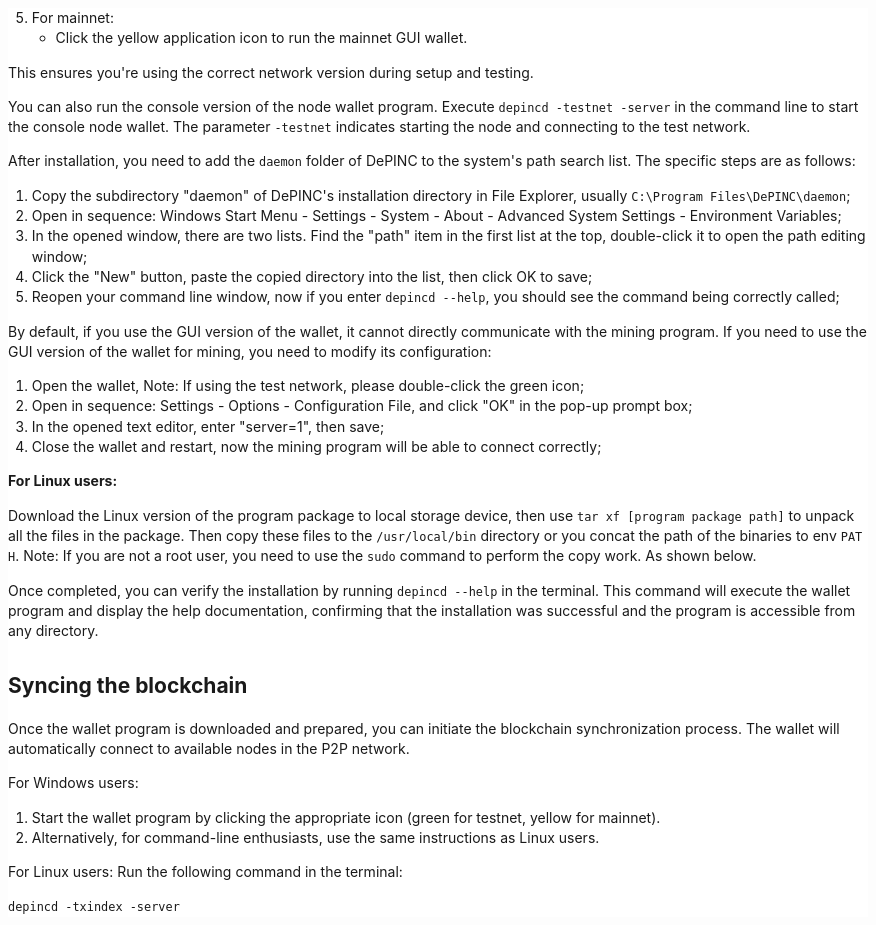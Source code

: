 5. For mainnet:
   - Click the yellow application icon to run the mainnet GUI wallet.

This ensures you're using the correct network version during setup and testing.

You can also run the console version of the node wallet program. Execute `depincd -testnet -server` in the command line to start the console node wallet. The parameter `-testnet` indicates starting the node and connecting to the test network.

After installation, you need to add the `daemon` folder of DePINC to the system's path search list. The specific steps are as follows:

1. Copy the subdirectory "daemon" of DePINC's installation directory in File Explorer, usually `C:\Program Files\DePINC\daemon`;
2. Open in sequence: Windows Start Menu - Settings - System - About - Advanced System Settings - Environment Variables;
3. In the opened window, there are two lists. Find the "path" item in the first list at the top, double-click it to open the path editing window;
4. Click the "New" button, paste the copied directory into the list, then click OK to save;
5. Reopen your command line window, now if you enter `depincd --help`, you should see the command being correctly called;

By default, if you use the GUI version of the wallet, it cannot directly communicate with the mining program. If you need to use the GUI version of the wallet for mining, you need to modify its configuration:

1. Open the wallet, Note: If using the test network, please double-click the green icon;
2. Open in sequence: Settings - Options - Configuration File, and click "OK" in the pop-up prompt box;
3. In the opened text editor, enter "server=1", then save;
4. Close the wallet and restart, now the mining program will be able to connect correctly;

**For Linux users:**

Download the Linux version of the program package to local storage device, then use `tar xf [program package path]` to unpack all the files in the package. Then copy these files to the `/usr/local/bin` directory or you concat the path of the binaries to env `PATH`. Note: If you are not a root user, you need to use the `sudo` command to perform the copy work. As shown below.

Once completed, you can verify the installation by running `depincd --help` in the terminal. This command will execute the wallet program and display the help documentation, confirming that the installation was successful and the program is accessible from any directory.

## Syncing the blockchain

Once the wallet program is downloaded and prepared, you can initiate the blockchain synchronization process. The wallet will automatically connect to available nodes in the P2P network.

For Windows users:
1. Start the wallet program by clicking the appropriate icon (green for testnet, yellow for mainnet).
2. Alternatively, for command-line enthusiasts, use the same instructions as Linux users.

For Linux users:
Run the following command in the terminal:
```
depincd -txindex -server
```
